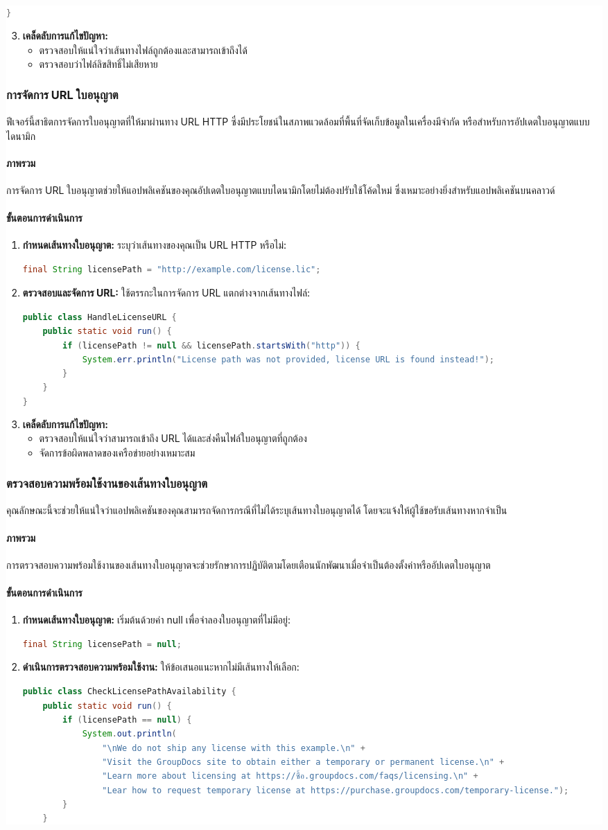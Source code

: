    ```java
   }
   ```
3. **เคล็ดลับการแก้ไขปัญหา:**
   - ตรวจสอบให้แน่ใจว่าเส้นทางไฟล์ถูกต้องและสามารถเข้าถึงได้
   - ตรวจสอบว่าไฟล์ลิขสิทธิ์ไม่เสียหาย

### การจัดการ URL ใบอนุญาต
ฟีเจอร์นี้สาธิตการจัดการใบอนุญาตที่ให้มาผ่านทาง URL HTTP ซึ่งมีประโยชน์ในสภาพแวดล้อมที่พื้นที่จัดเก็บข้อมูลในเครื่องมีจำกัด หรือสำหรับการอัปเดตใบอนุญาตแบบไดนามิก

#### ภาพรวม
การจัดการ URL ใบอนุญาตช่วยให้แอปพลิเคชันของคุณอัปเดตใบอนุญาตแบบไดนามิกโดยไม่ต้องปรับใช้โค้ดใหม่ ซึ่งเหมาะอย่างยิ่งสำหรับแอปพลิเคชันบนคลาวด์

#### ขั้นตอนการดำเนินการ
1. **กำหนดเส้นทางใบอนุญาต:**
   ระบุว่าเส้นทางของคุณเป็น URL HTTP หรือไม่:
   ```java
   final String licensePath = "http://example.com/license.lic";
   ```
2. **ตรวจสอบและจัดการ URL:**
   ใช้ตรรกะในการจัดการ URL แตกต่างจากเส้นทางไฟล์:
   ```java
   public class HandleLicenseURL {
       public static void run() {
           if (licensePath != null && licensePath.startsWith("http")) {
               System.err.println("License path was not provided, license URL is found instead!");
           }
       }
   }
   ```
3. **เคล็ดลับการแก้ไขปัญหา:**
   - ตรวจสอบให้แน่ใจว่าสามารถเข้าถึง URL ได้และส่งคืนไฟล์ใบอนุญาตที่ถูกต้อง
   - จัดการข้อผิดพลาดของเครือข่ายอย่างเหมาะสม

### ตรวจสอบความพร้อมใช้งานของเส้นทางใบอนุญาต
คุณลักษณะนี้จะช่วยให้แน่ใจว่าแอปพลิเคชันของคุณสามารถจัดการกรณีที่ไม่ได้ระบุเส้นทางใบอนุญาตได้ โดยจะแจ้งให้ผู้ใช้ขอรับเส้นทางหากจำเป็น

#### ภาพรวม
การตรวจสอบความพร้อมใช้งานของเส้นทางใบอนุญาตจะช่วยรักษาการปฏิบัติตามโดยเตือนนักพัฒนาเมื่อจำเป็นต้องตั้งค่าหรืออัปเดตใบอนุญาต

#### ขั้นตอนการดำเนินการ
1. **กำหนดเส้นทางใบอนุญาต:**
   เริ่มต้นด้วยค่า null เพื่อจำลองใบอนุญาตที่ไม่มีอยู่:
   ```java
   final String licensePath = null;
   ```
2. **ดำเนินการตรวจสอบความพร้อมใช้งาน:**
   ให้ข้อเสนอแนะหากไม่มีเส้นทางให้เลือก:
   ```java
   public class CheckLicensePathAvailability {
       public static void run() {
           if (licensePath == null) {
               System.out.println(
                   "\nWe do not ship any license with this example.\n" +
                   "Visit the GroupDocs site to obtain either a temporary or permanent license.\n" +
                   "Learn more about licensing at https://ซื้อ.groupdocs.com/faqs/licensing.\n" +
                   "Lear how to request temporary license at https://purchase.groupdocs.com/temporary-license.");
           }
       }
   ```